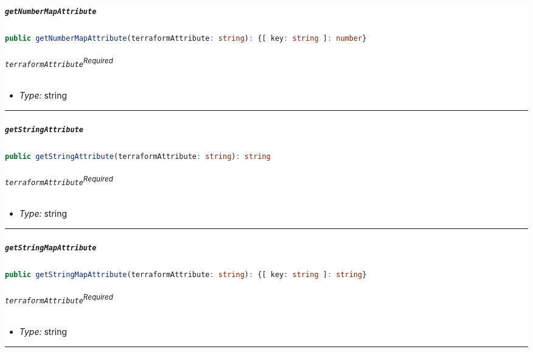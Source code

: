 ##### `getNumberMapAttribute` <a name="getNumberMapAttribute" id="@cdktf/provider-azurerm.dataAzurermLbBackendAddressPool.DataAzurermLbBackendAddressPoolBackendAddressOutputReference.getNumberMapAttribute"></a>

```typescript
public getNumberMapAttribute(terraformAttribute: string): {[ key: string ]: number}
```

###### `terraformAttribute`<sup>Required</sup> <a name="terraformAttribute" id="@cdktf/provider-azurerm.dataAzurermLbBackendAddressPool.DataAzurermLbBackendAddressPoolBackendAddressOutputReference.getNumberMapAttribute.parameter.terraformAttribute"></a>

- *Type:* string

---

##### `getStringAttribute` <a name="getStringAttribute" id="@cdktf/provider-azurerm.dataAzurermLbBackendAddressPool.DataAzurermLbBackendAddressPoolBackendAddressOutputReference.getStringAttribute"></a>

```typescript
public getStringAttribute(terraformAttribute: string): string
```

###### `terraformAttribute`<sup>Required</sup> <a name="terraformAttribute" id="@cdktf/provider-azurerm.dataAzurermLbBackendAddressPool.DataAzurermLbBackendAddressPoolBackendAddressOutputReference.getStringAttribute.parameter.terraformAttribute"></a>

- *Type:* string

---

##### `getStringMapAttribute` <a name="getStringMapAttribute" id="@cdktf/provider-azurerm.dataAzurermLbBackendAddressPool.DataAzurermLbBackendAddressPoolBackendAddressOutputReference.getStringMapAttribute"></a>

```typescript
public getStringMapAttribute(terraformAttribute: string): {[ key: string ]: string}
```

###### `terraformAttribute`<sup>Required</sup> <a name="terraformAttribute" id="@cdktf/provider-azurerm.dataAzurermLbBackendAddressPool.DataAzurermLbBackendAddressPoolBackendAddressOutputReference.getStringMapAttribute.parameter.terraformAttribute"></a>

- *Type:* string

---
